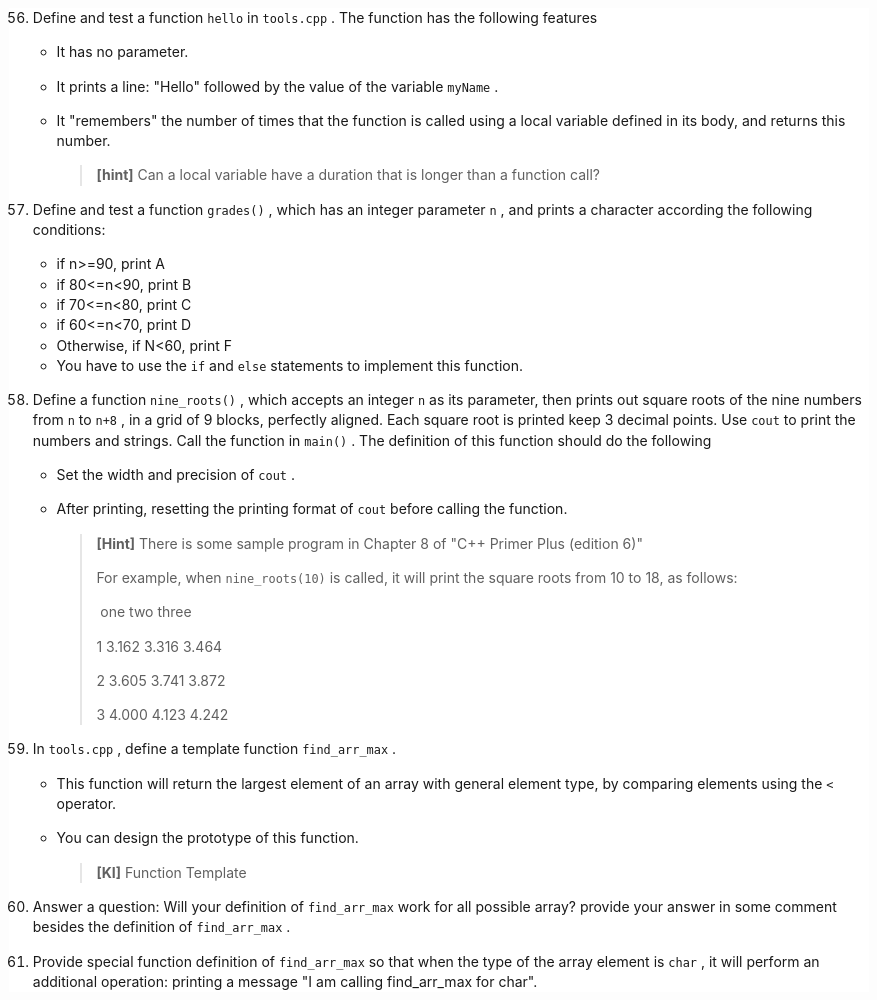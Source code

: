 56. Define and test a function `hello` in `tools.cpp` . The function has the following features 

    * It has no parameter. 

    * It prints a line: "Hello" followed by the value of the variable `myName` . 

    * It "remembers" the number of times that the function is called using a local variable defined in its body, and returns this number. 

      > **[hint]** Can a local variable have a duration that is longer than a function call? 

57. Define and test a function `grades()` , which has an integer parameter `n` , and prints a character according the following conditions: 

    * if  n>=90, print A 
    * if 80<=n<90, print B
    * if 70<=n<80, print C 
    * if 60<=n<70, print D 
    * Otherwise, if N<60, print F 
    * You have to use the `if` and `else` statements to implement this function. 

58. Define a function `nine_roots()` , which accepts an integer `n` as its parameter, then prints out square roots of the nine numbers from `n` to `n+8` , in a grid of 9 blocks, perfectly aligned. Each square root is printed keep 3 decimal points. Use `cout` to print the numbers and strings. Call the function in `main()` . The definition of this function should do the following 

    * Set the width and precision of `cout` . 

    * After printing, resetting the printing format of `cout` before calling the function.

      > **[Hint]** There is some sample program in Chapter 8 of "C++ Primer Plus (edition 6)"
      >
      > For example, when `nine_roots(10)` is called, it will print the square roots from 10 to 18, as follows:
      >
      > ​       one         two         three
      >
      > 1    3.162      3.316      3.464
      >
      > 2    3.605      3.741      3.872
      >
      > 3    4.000      4.123      4.242

59. In `tools.cpp` , define a template function `find_arr_max` . 

    * This function will return the largest element of an array with general element type, by comparing elements using the `<` operator. 

    * You can design the prototype of this function.

      > **[KI]** Function Template

60. Answer a question: Will your definition of `find_arr_max` work for all possible array? provide your answer in some comment besides the definition of `find_arr_max` . 

61. Provide special function definition of `find_arr_max` so that when the type of the array element is `char` , it will perform an additional operation: printing a message "I am calling find_arr_max for char". 
